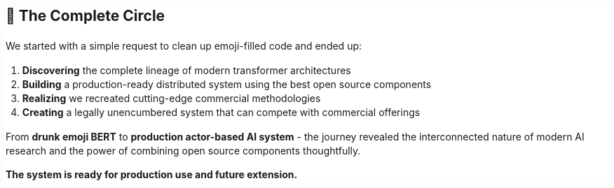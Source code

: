 ## 🎉 The Complete Circle

We started with a simple request to clean up emoji-filled code and ended up:

1. **Discovering** the complete lineage of modern transformer architectures
2. **Building** a production-ready distributed system using the best open source components
3. **Realizing** we recreated cutting-edge commercial methodologies
4. **Creating** a legally unencumbered system that can compete with commercial offerings

From **drunk emoji BERT** to **production actor-based AI system** - the journey revealed the interconnected nature of modern AI research and the power of combining open source components thoughtfully.

**The system is ready for production use and future extension.**